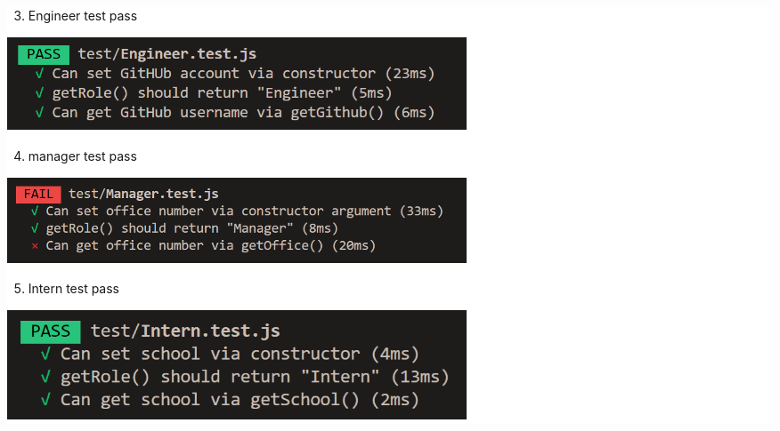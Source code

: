 3. Engineer test pass
<img src="screenshots/Engineer test.png" width="60%" height="60%">

4. manager test pass
<img src="screenshots/manager test.png" width="60%" height="60%">

5. Intern test pass
<img src="screenshots/internTest.png" width="60%" height="60%">
